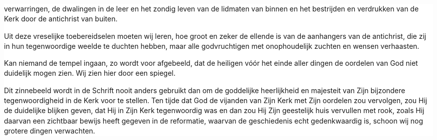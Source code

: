 verwarringen, de dwalingen in de leer en het zondig leven van de lidmaten van binnen en het bestrijden en verdrukken van de Kerk door de antichrist van buiten.

Uit deze vreselijke toebereidselen moeten wij leren, hoe groot en zeker de ellende is van de aanhangers van de antichrist, die zij in hun tegenwoordige weelde te duchten hebben, maar alle godvruchtigen met onophoudelijk zuchten en wensen verhaasten.

Kan niemand de tempel ingaan, zo wordt voor afgebeeld, dat de heiligen vóór het einde aller dingen de oordelen van God niet duidelijk mogen zien. Wij zien hier door een spiegel.

Dit zinnebeeld wordt in de Schrift nooit anders gebruikt dan om de goddelijke heerlijkheid en majesteit van Zijn bijzondere tegenwoordigheid in de Kerk voor te stellen. Ten tijde dat God de vijanden van Zijn Kerk met Zijn oordelen zou vervolgen, zou Hij de duidelijke blijken geven, dat Hij in Zijn Kerk tegenwoordig was en dan zou Hij Zijn geestelijk huis vervullen met rook, zoals Hij daarvan een zichtbaar bewijs heeft gegeven in de reformatie, waarvan de geschiedenis echt gedenkwaardig is, schoon wij nog grotere dingen verwachten.

